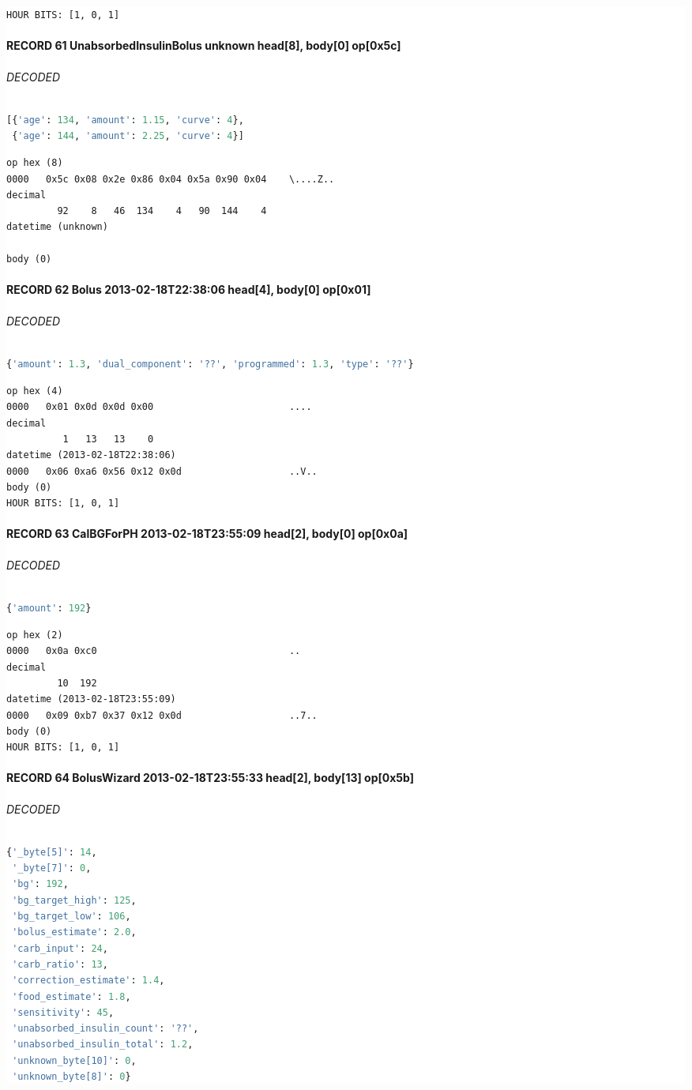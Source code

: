     HOUR BITS: [1, 0, 1]
#### RECORD 61 UnabsorbedInsulinBolus unknown head[8], body[0] op[0x5c]
###### DECODED
```python
[{'age': 134, 'amount': 1.15, 'curve': 4},
 {'age': 144, 'amount': 2.25, 'curve': 4}]
```
    op hex (8)
    0000   0x5c 0x08 0x2e 0x86 0x04 0x5a 0x90 0x04    \....Z..
    decimal
             92    8   46  134    4   90  144    4
    datetime (unknown)

    body (0)

#### RECORD 62 Bolus 2013-02-18T22:38:06 head[4], body[0] op[0x01]
###### DECODED
```python
{'amount': 1.3, 'dual_component': '??', 'programmed': 1.3, 'type': '??'}
```
    op hex (4)
    0000   0x01 0x0d 0x0d 0x00                        ....
    decimal
              1   13   13    0
    datetime (2013-02-18T22:38:06)
    0000   0x06 0xa6 0x56 0x12 0x0d                   ..V..
    body (0)
    HOUR BITS: [1, 0, 1]
#### RECORD 63 CalBGForPH 2013-02-18T23:55:09 head[2], body[0] op[0x0a]
###### DECODED
```python
{'amount': 192}
```
    op hex (2)
    0000   0x0a 0xc0                                  ..
    decimal
             10  192
    datetime (2013-02-18T23:55:09)
    0000   0x09 0xb7 0x37 0x12 0x0d                   ..7..
    body (0)
    HOUR BITS: [1, 0, 1]
#### RECORD 64 BolusWizard 2013-02-18T23:55:33 head[2], body[13] op[0x5b]
###### DECODED
```python
{'_byte[5]': 14,
 '_byte[7]': 0,
 'bg': 192,
 'bg_target_high': 125,
 'bg_target_low': 106,
 'bolus_estimate': 2.0,
 'carb_input': 24,
 'carb_ratio': 13,
 'correction_estimate': 1.4,
 'food_estimate': 1.8,
 'sensitivity': 45,
 'unabsorbed_insulin_count': '??',
 'unabsorbed_insulin_total': 1.2,
 'unknown_byte[10]': 0,
 'unknown_byte[8]': 0}
```